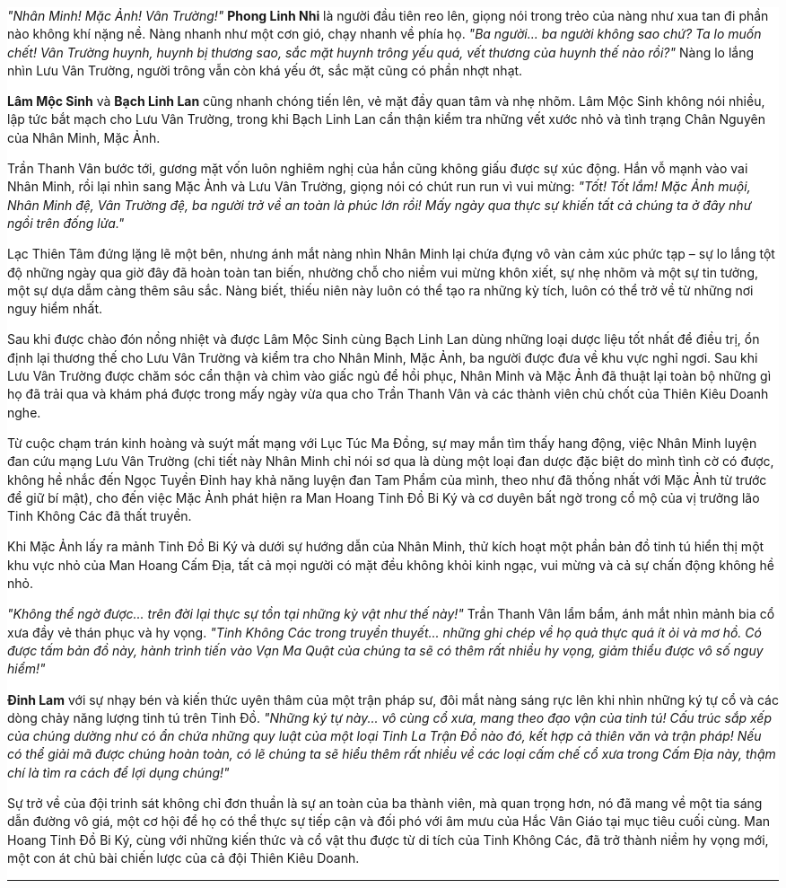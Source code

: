_"Nhân Minh! Mặc Ảnh! Vân Trường!"_ **Phong Linh Nhi** là người đầu tiên reo lên, giọng nói trong trẻo của nàng như xua tan đi phần nào không khí nặng nề. Nàng nhanh như một cơn gió, chạy nhanh về phía họ. _"Ba người... ba người không sao chứ? Ta lo muốn chết! Vân Trường huynh, huynh bị thương sao, sắc mặt huynh trông yếu quá, vết thương của huynh thế nào rồi?"_ Nàng lo lắng nhìn Lưu Vân Trường, người trông vẫn còn khá yếu ớt, sắc mặt cũng có phần nhợt nhạt.

**Lâm Mộc Sinh** và **Bạch Linh Lan** cũng nhanh chóng tiến lên, vẻ mặt đầy quan tâm và nhẹ nhõm. Lâm Mộc Sinh không nói nhiều, lập tức bắt mạch cho Lưu Vân Trường, trong khi Bạch Linh Lan cẩn thận kiểm tra những vết xước nhỏ và tình trạng Chân Nguyên của Nhân Minh, Mặc Ảnh.

Trần Thanh Vân bước tới, gương mặt vốn luôn nghiêm nghị của hắn cũng không giấu được sự xúc động. Hắn vỗ mạnh vào vai Nhân Minh, rồi lại nhìn sang Mặc Ảnh và Lưu Vân Trường, giọng nói có chút run run vì vui mừng: _"Tốt! Tốt lắm! Mặc Ảnh muội, Nhân Minh đệ, Vân Trường đệ, ba người trở về an toàn là phúc lớn rồi! Mấy ngày qua thực sự khiến tất cả chúng ta ở đây như ngồi trên đống lửa."_

Lạc Thiên Tâm đứng lặng lẽ một bên, nhưng ánh mắt nàng nhìn Nhân Minh lại chứa đựng vô vàn cảm xúc phức tạp – sự lo lắng tột độ những ngày qua giờ đây đã hoàn toàn tan biến, nhường chỗ cho niềm vui mừng khôn xiết, sự nhẹ nhõm và một sự tin tưởng, một sự dựa dẫm càng thêm sâu sắc. Nàng biết, thiếu niên này luôn có thể tạo ra những kỳ tích, luôn có thể trở về từ những nơi nguy hiểm nhất.

Sau khi được chào đón nồng nhiệt và được Lâm Mộc Sinh cùng Bạch Linh Lan dùng những loại dược liệu tốt nhất để điều trị, ổn định lại thương thế cho Lưu Vân Trường và kiểm tra cho Nhân Minh, Mặc Ảnh, ba người được đưa về khu vực nghỉ ngơi. Sau khi Lưu Vân Trường được chăm sóc cẩn thận và chìm vào giấc ngủ để hồi phục, Nhân Minh và Mặc Ảnh đã thuật lại toàn bộ những gì họ đã trải qua và khám phá được trong mấy ngày vừa qua cho Trần Thanh Vân và các thành viên chủ chốt của Thiên Kiêu Doanh nghe.

Từ cuộc chạm trán kinh hoàng và suýt mất mạng với Lục Túc Ma Đồng, sự may mắn tìm thấy hang động, việc Nhân Minh luyện đan cứu mạng Lưu Vân Trường (chi tiết này Nhân Minh chỉ nói sơ qua là dùng một loại đan dược đặc biệt do mình tình cờ có được, không hề nhắc đến Ngọc Tuyền Đỉnh hay khả năng luyện đan Tam Phẩm của mình, theo như đã thống nhất với Mặc Ảnh từ trước để giữ bí mật), cho đến việc Mặc Ảnh phát hiện ra Man Hoang Tinh Đồ Bi Ký và cơ duyên bất ngờ trong cổ mộ của vị trưởng lão Tinh Không Các đã thất truyền.

Khi Mặc Ảnh lấy ra mảnh Tinh Đồ Bi Ký và dưới sự hướng dẫn của Nhân Minh, thử kích hoạt một phần bản đồ tinh tú hiển thị một khu vực nhỏ của Man Hoang Cấm Địa, tất cả mọi người có mặt đều không khỏi kinh ngạc, vui mừng và cả sự chấn động không hề nhỏ.

_"Không thể ngờ được... trên đời lại thực sự tồn tại những kỳ vật như thế này!"_ Trần Thanh Vân lẩm bẩm, ánh mắt nhìn mảnh bia cổ xưa đầy vẻ thán phục và hy vọng. _"Tinh Không Các trong truyền thuyết... những ghi chép về họ quả thực quá ít ỏi và mơ hồ. Có được tấm bản đồ này, hành trình tiến vào Vạn Ma Quật của chúng ta sẽ có thêm rất nhiều hy vọng, giảm thiểu được vô số nguy hiểm!"_

**Đinh Lam** với sự nhạy bén và kiến thức uyên thâm của một trận pháp sư, đôi mắt nàng sáng rực lên khi nhìn những ký tự cổ và các dòng chảy năng lượng tinh tú trên Tinh Đồ. _"Những ký tự này... vô cùng cổ xưa, mang theo đạo vận của tinh tú! Cấu trúc sắp xếp của chúng dường như có ẩn chứa những quy luật của một loại Tinh La Trận Đồ nào đó, kết hợp cả thiên văn và trận pháp! Nếu có thể giải mã được chúng hoàn toàn, có lẽ chúng ta sẽ hiểu thêm rất nhiều về các loại cấm chế cổ xưa trong Cấm Địa này, thậm chí là tìm ra cách để lợi dụng chúng!"_

Sự trở về của đội trinh sát không chỉ đơn thuần là sự an toàn của ba thành viên, mà quan trọng hơn, nó đã mang về một tia sáng dẫn đường vô giá, một cơ hội để họ có thể thực sự tiếp cận và đối phó với âm mưu của Hắc Vân Giáo tại mục tiêu cuối cùng. Man Hoang Tinh Đồ Bi Ký, cùng với những kiến thức và cổ vật thu được từ di tích của Tinh Không Các, đã trở thành niềm hy vọng mới, một con át chủ bài chiến lược của cả đội Thiên Kiêu Doanh.


---